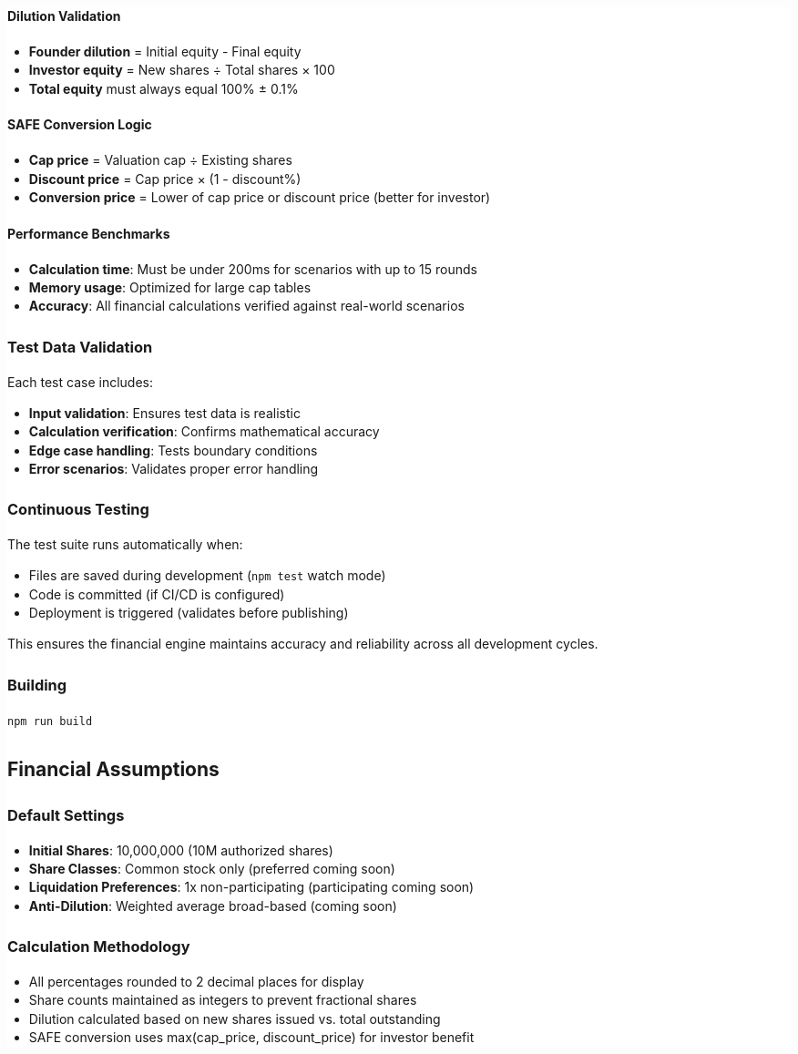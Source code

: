 #### Dilution Validation
- **Founder dilution** = Initial equity - Final equity
- **Investor equity** = New shares ÷ Total shares × 100
- **Total equity** must always equal 100% ± 0.1%

#### SAFE Conversion Logic
- **Cap price** = Valuation cap ÷ Existing shares
- **Discount price** = Cap price × (1 - discount%)
- **Conversion price** = Lower of cap price or discount price (better for investor)

#### Performance Benchmarks
- **Calculation time**: Must be under 200ms for scenarios with up to 15 rounds
- **Memory usage**: Optimized for large cap tables
- **Accuracy**: All financial calculations verified against real-world scenarios

### Test Data Validation

Each test case includes:
- **Input validation**: Ensures test data is realistic
- **Calculation verification**: Confirms mathematical accuracy
- **Edge case handling**: Tests boundary conditions
- **Error scenarios**: Validates proper error handling

### Continuous Testing

The test suite runs automatically when:
- Files are saved during development (`npm test` watch mode)
- Code is committed (if CI/CD is configured)
- Deployment is triggered (validates before publishing)

This ensures the financial engine maintains accuracy and reliability across all development cycles.

### Building

```bash
npm run build
```

## Financial Assumptions

### Default Settings
- **Initial Shares**: 10,000,000 (10M authorized shares)
- **Share Classes**: Common stock only (preferred coming soon)
- **Liquidation Preferences**: 1x non-participating (participating coming soon)
- **Anti-Dilution**: Weighted average broad-based (coming soon)

### Calculation Methodology
- All percentages rounded to 2 decimal places for display
- Share counts maintained as integers to prevent fractional shares
- Dilution calculated based on new shares issued vs. total outstanding
- SAFE conversion uses max(cap_price, discount_price) for investor benefit
